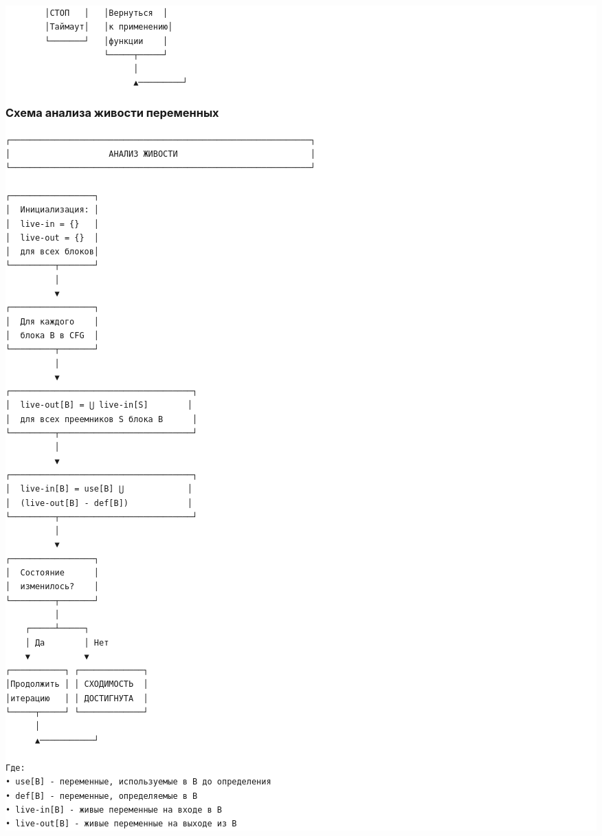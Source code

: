 ```
        │СТОП   │   │Вернуться  │
        │Таймаут│   │к применению│
        └───────┘   │функции    │
                    └─────┬─────┘
                          │
                          ▲─────────┘
```

### **Схема анализа живости переменных**

```
┌─────────────────────────────────────────────────────────────┐
│                    АНАЛИЗ ЖИВОСТИ                           │
└─────────────────────────────────────────────────────────────┘

┌─────────────────┐
│  Инициализация: │
│  live-in = {}   │
│  live-out = {}  │
│  для всех блоков│
└─────────┬───────┘
          │
          ▼
┌─────────────────┐
│  Для каждого    │
│  блока B в CFG  │
└─────────┬───────┘
          │
          ▼
┌─────────────────────────────────────┐
│  live-out[B] = ⋃ live-in[S]        │
│  для всех преемников S блока B      │
└─────────┬───────────────────────────┘
          │
          ▼
┌─────────────────────────────────────┐
│  live-in[B] = use[B] ⋃             │
│  (live-out[B] - def[B])            │
└─────────┬───────────────────────────┘
          │
          ▼
┌─────────────────┐
│  Состояние      │
│  изменилось?    │
└─────────┬───────┘
          │
    ┌─────┴─────┐
    │ Да        │ Нет
    ▼           ▼
┌───────────┐ ┌─────────────┐
│Продолжить │ │ СХОДИМОСТЬ  │
│итерацию   │ │ ДОСТИГНУТА  │
└─────┬─────┘ └─────────────┘
      │
      ▲───────────┘

Где:
• use[B] - переменные, используемые в B до определения
• def[B] - переменные, определяемые в B
• live-in[B] - живые переменные на входе в B
• live-out[B] - живые переменные на выходе из B
```
